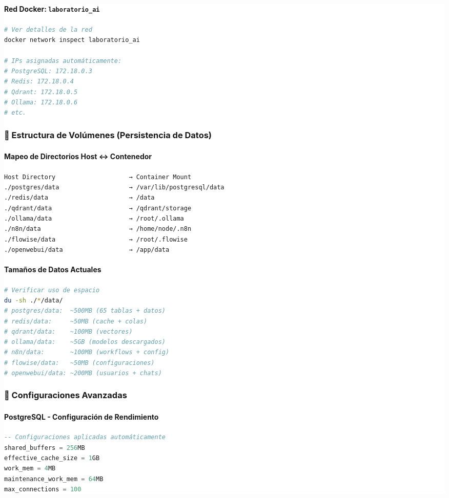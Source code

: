 #### Red Docker: `laboratorio_ai`
```bash
# Ver detalles de la red
docker network inspect laboratorio_ai

# IPs asignadas automáticamente:
# PostgreSQL: 172.18.0.3
# Redis: 172.18.0.4  
# Qdrant: 172.18.0.5
# Ollama: 172.18.0.6
# etc.
```

### 📁 Estructura de Volúmenes (Persistencia de Datos)

#### Mapeo de Directorios Host ↔ Contenedor
```
Host Directory                    → Container Mount
./postgres/data                   → /var/lib/postgresql/data
./redis/data                      → /data  
./qdrant/data                     → /qdrant/storage
./ollama/data                     → /root/.ollama
./n8n/data                        → /home/node/.n8n
./flowise/data                    → /root/.flowise
./openwebui/data                  → /app/data
```

#### Tamaños de Datos Actuales
```bash
# Verificar uso de espacio
du -sh ./*/data/
# postgres/data:  ~500MB (65 tablas + datos)
# redis/data:     ~50MB (cache + colas)
# qdrant/data:    ~100MB (vectores)
# ollama/data:    ~5GB (modelos descargados)
# n8n/data:       ~100MB (workflows + config)
# flowise/data:   ~50MB (configuraciones)
# openwebui/data: ~200MB (usuarios + chats)
```

### 🔧 Configuraciones Avanzadas

#### PostgreSQL - Configuración de Rendimiento
```sql
-- Configuraciones aplicadas automáticamente
shared_buffers = 256MB
effective_cache_size = 1GB  
work_mem = 4MB
maintenance_work_mem = 64MB
max_connections = 100
```
